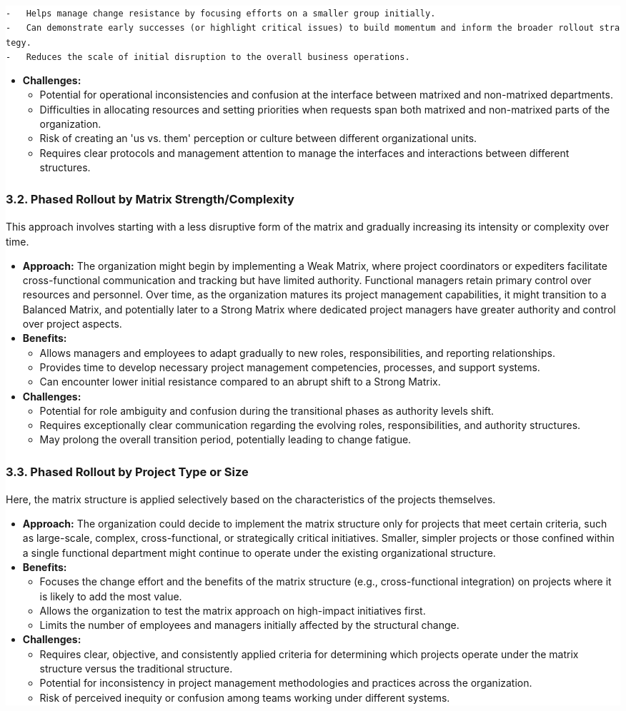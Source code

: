     -   Helps manage change resistance by focusing efforts on a smaller group initially.
    -   Can demonstrate early successes (or highlight critical issues) to build momentum and inform the broader rollout strategy.
    -   Reduces the scale of initial disruption to the overall business operations.
*   **Challenges:**
    -   Potential for operational inconsistencies and confusion at the interface between matrixed and non-matrixed departments.
    -   Difficulties in allocating resources and setting priorities when requests span both matrixed and non-matrixed parts of the organization.
    -   Risk of creating an 'us vs. them' perception or culture between different organizational units.
    -   Requires clear protocols and management attention to manage the interfaces and interactions between different structures.

### **3.2. Phased Rollout by Matrix Strength/Complexity**
This approach involves starting with a less disruptive form of the matrix and gradually increasing its intensity or complexity over time.
*   **Approach:** The organization might begin by implementing a Weak Matrix, where project coordinators or expediters facilitate cross-functional communication and tracking but have limited authority. Functional managers retain primary control over resources and personnel. Over time, as the organization matures its project management capabilities, it might transition to a Balanced Matrix, and potentially later to a Strong Matrix where dedicated project managers have greater authority and control over project aspects.
*   **Benefits:**
    -   Allows managers and employees to adapt gradually to new roles, responsibilities, and reporting relationships.
    -   Provides time to develop necessary project management competencies, processes, and support systems.
    -   Can encounter lower initial resistance compared to an abrupt shift to a Strong Matrix.
*   **Challenges:**
    -   Potential for role ambiguity and confusion during the transitional phases as authority levels shift.
    -   Requires exceptionally clear communication regarding the evolving roles, responsibilities, and authority structures.
    -   May prolong the overall transition period, potentially leading to change fatigue.

### **3.3. Phased Rollout by Project Type or Size**
Here, the matrix structure is applied selectively based on the characteristics of the projects themselves.
*   **Approach:** The organization could decide to implement the matrix structure only for projects that meet certain criteria, such as large-scale, complex, cross-functional, or strategically critical initiatives. Smaller, simpler projects or those confined within a single functional department might continue to operate under the existing organizational structure.
*   **Benefits:**
    -   Focuses the change effort and the benefits of the matrix structure (e.g., cross-functional integration) on projects where it is likely to add the most value.
    -   Allows the organization to test the matrix approach on high-impact initiatives first.
    -   Limits the number of employees and managers initially affected by the structural change.
*   **Challenges:**
    -   Requires clear, objective, and consistently applied criteria for determining which projects operate under the matrix structure versus the traditional structure.
    -   Potential for inconsistency in project management methodologies and practices across the organization.
    -   Risk of perceived inequity or confusion among teams working under different systems.
